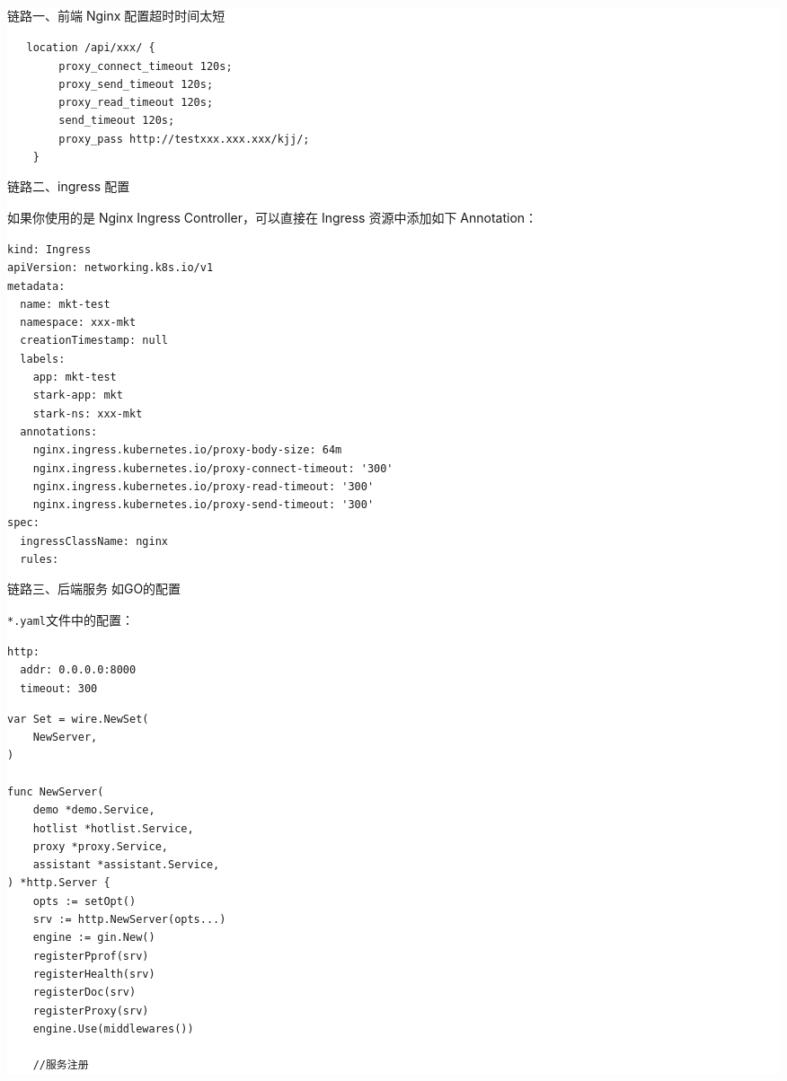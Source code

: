 
链路一、前端 Nginx 配置超时时间太短

```
   location /api/xxx/ {
        proxy_connect_timeout 120s;
        proxy_send_timeout 120s;
        proxy_read_timeout 120s;
        send_timeout 120s;
        proxy_pass http://testxxx.xxx.xxx/kjj/;
    }
```
链路二、ingress 配置

如果你使用的是 Nginx Ingress Controller，可以直接在 Ingress 资源中添加如下 Annotation：

```
kind: Ingress
apiVersion: networking.k8s.io/v1
metadata:
  name: mkt-test
  namespace: xxx-mkt
  creationTimestamp: null
  labels:
    app: mkt-test
    stark-app: mkt
    stark-ns: xxx-mkt
  annotations:
    nginx.ingress.kubernetes.io/proxy-body-size: 64m
    nginx.ingress.kubernetes.io/proxy-connect-timeout: '300'
    nginx.ingress.kubernetes.io/proxy-read-timeout: '300'
    nginx.ingress.kubernetes.io/proxy-send-timeout: '300'
spec:
  ingressClassName: nginx
  rules:
```


链路三、后端服务 如GO的配置

`*.yaml`文件中的配置：

```
http:
  addr: 0.0.0.0:8000
  timeout: 300
```

```
var Set = wire.NewSet(
	NewServer,
)

func NewServer(
	demo *demo.Service,
	hotlist *hotlist.Service,
	proxy *proxy.Service,
	assistant *assistant.Service,
) *http.Server {
	opts := setOpt()
	srv := http.NewServer(opts...)
	engine := gin.New()
	registerPprof(srv)
	registerHealth(srv)
	registerDoc(srv)
	registerProxy(srv)
	engine.Use(middlewares())

	//服务注册
```